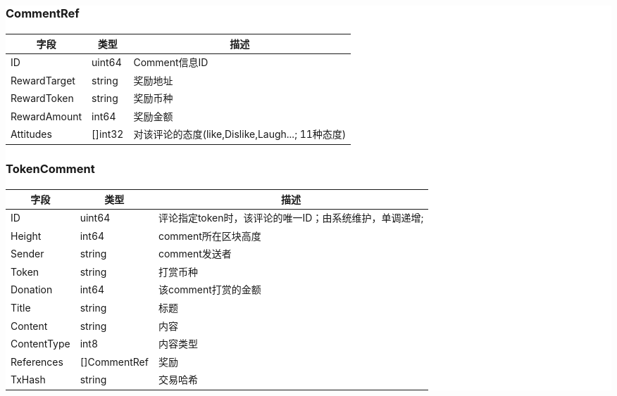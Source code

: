 ### CommentRef
字段 | 类型 | 描述
---|---|---
ID | uint64 | Comment信息ID
RewardTarget | string | 奖励地址
RewardToken | string | 奖励币种
RewardAmount | int64 | 奖励金额
Attitudes | []int32 | 对该评论的态度(like,Dislike,Laugh...; 11种态度)

### TokenComment
字段 | 类型 | 描述
---|---|---
ID | uint64 | 评论指定token时，该评论的唯一ID；由系统维护，单调递增;
Height | int64 | comment所在区块高度
Sender | string | comment发送者
Token | string | 打赏币种
Donation | int64 | 该comment打赏的金额
Title | string | 标题
Content | string | 内容
ContentType | int8 | 内容类型
References | []CommentRef | 奖励
TxHash | string | 交易哈希